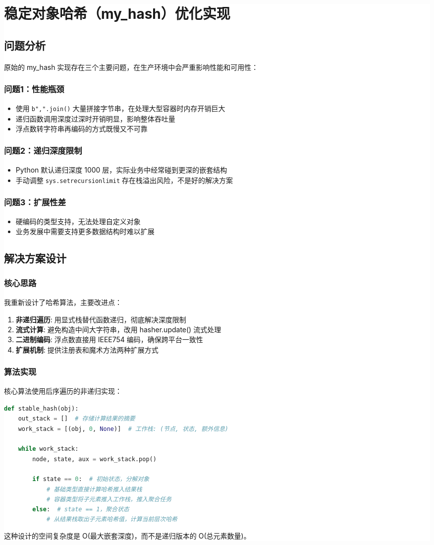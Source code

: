 # 稳定对象哈希（my_hash）优化实现

## 问题分析

原始的 my_hash 实现存在三个主要问题，在生产环境中会严重影响性能和可用性：

### 问题1：性能瓶颈
- 使用 `b",".join()` 大量拼接字节串，在处理大型容器时内存开销巨大
- 递归函数调用深度过深时开销明显，影响整体吞吐量
- 浮点数转字符串再编码的方式既慢又不可靠

### 问题2：递归深度限制
- Python 默认递归深度 1000 层，实际业务中经常碰到更深的嵌套结构
- 手动调整 `sys.setrecursionlimit` 存在栈溢出风险，不是好的解决方案

### 问题3：扩展性差
- 硬编码的类型支持，无法处理自定义对象
- 业务发展中需要支持更多数据结构时难以扩展

## 解决方案设计

### 核心思路

我重新设计了哈希算法，主要改进点：

1. **非递归遍历**: 用显式栈替代函数递归，彻底解决深度限制
2. **流式计算**: 避免构造中间大字符串，改用 hasher.update() 流式处理
3. **二进制编码**: 浮点数直接用 IEEE754 编码，确保跨平台一致性
4. **扩展机制**: 提供注册表和魔术方法两种扩展方式

### 算法实现

核心算法使用后序遍历的非递归实现：

```python
def stable_hash(obj):
    out_stack = []  # 存储计算结果的摘要
    work_stack = [(obj, 0, None)]  # 工作栈: (节点, 状态, 额外信息)
    
    while work_stack:
        node, state, aux = work_stack.pop()
        
        if state == 0:  # 初始状态，分解对象
            # 基础类型直接计算哈希推入结果栈
            # 容器类型将子元素推入工作栈，推入聚合任务
        else:  # state == 1，聚合状态
            # 从结果栈取出子元素哈希值，计算当前层次哈希
```

这种设计的空间复杂度是 O(最大嵌套深度)，而不是递归版本的 O(总元素数量)。
